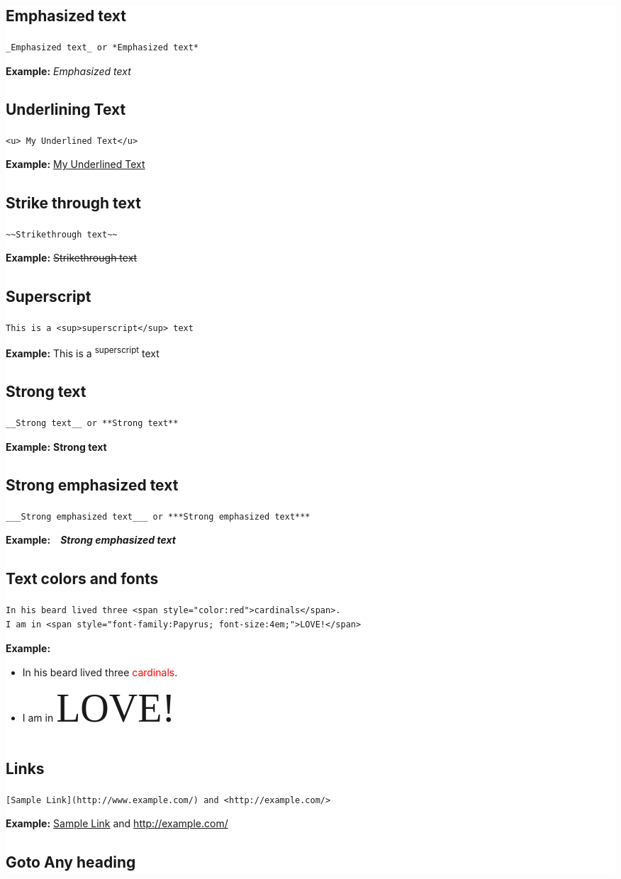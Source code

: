 ## Emphasized text

    _Emphasized text_ or *Emphasized text*

**Example:** _Emphasized text_

## Underlining Text

    <u> My Underlined Text</u>

**Example:** <u> My Underlined Text</u>

## Strike through text

    ~~Strikethrough text~~

**Example:** ~~Strikethrough text~~

## Superscript

    This is a <sup>superscript</sup> text

**Example:** This is a <sup>superscript</sup> text

## Strong text

    __Strong text__ or **Strong text**

**Example:** __Strong text__

## Strong emphasized text

    ___Strong emphasized text___ or ***Strong emphasized text***

**Example:**　___Strong emphasized text___

## Text colors and fonts

    In his beard lived three <span style="color:red">cardinals</span>.
    I am in <span style="font-family:Papyrus; font-size:4em;">LOVE!</span>

**Example:**

- In his beard lived three <span style="color:red">cardinals</span>.
- I am in <span style="font-family:Papyrus; font-size:4em;">LOVE!</span>

## Links

    [Sample Link](http://www.example.com/) and <http://example.com/>

**Example:** [Sample Link](http://www.example.com/) and <http://example.com/>

## Goto Any heading
